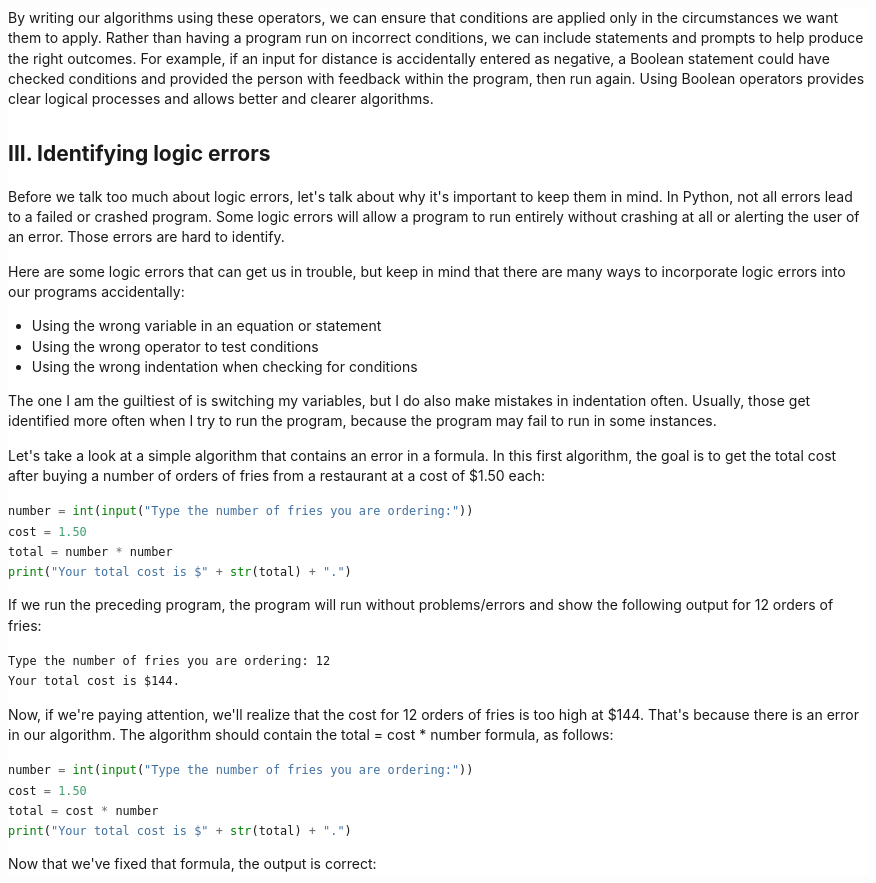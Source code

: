 By writing our algorithms using these operators, we can ensure that conditions are applied
only in the circumstances we want them to apply. Rather than having a program run on
incorrect conditions, we can include statements and prompts to help produce the right
outcomes. For example, if an input for distance is accidentally entered as negative, a
Boolean statement could have checked conditions and provided the person with feedback
within the program, then run again. Using Boolean operators provides clear logical
processes and allows better and clearer algorithms.

## III. Identifying logic errors

Before we talk too much about logic errors, let's talk about why it's important to keep
them in mind. In Python, not all errors lead to a failed or crashed program. Some logic
errors will allow a program to run entirely without crashing at all or alerting the user of an
error. Those errors are hard to identify.

Here are some logic errors that can get us in trouble, but keep in mind that there are many
ways to incorporate logic errors into our programs accidentally:

- Using the wrong variable in an equation or statement
- Using the wrong operator to test conditions
- Using the wrong indentation when checking for conditions

The one I am the guiltiest of is switching my variables, but I do also make mistakes in
indentation often. Usually, those get identified more often when I try to run the program,
because the program may fail to run in some instances.

Let's take a look at a simple algorithm that contains an error in a formula. In this first
algorithm, the goal is to get the total cost after buying a number of orders of fries from
a restaurant at a cost of $1.50 each:

```python
number = int(input("Type the number of fries you are ordering:"))
cost = 1.50
total = number * number
print("Your total cost is $" + str(total) + ".")
```

If we run the preceding program, the program will run without problems/errors and show
the following output for 12 orders of fries:

```
Type the number of fries you are ordering: 12
Your total cost is $144.
```

Now, if we're paying attention, we'll realize that the cost for 12 orders of fries is too high
at $144. That's because there is an error in our algorithm. The algorithm should contain
the total = cost * number formula, as follows:

```python
number = int(input("Type the number of fries you are ordering:"))
cost = 1.50
total = cost * number
print("Your total cost is $" + str(total) + ".")
```

Now that we've fixed that formula, the output is correct:
